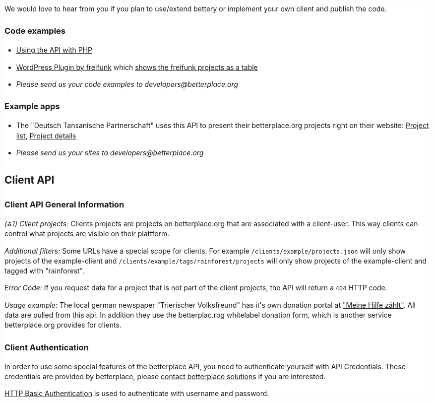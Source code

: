 We would love to hear from you if you plan to use/extend bettery or implement your own client and publish the code.


### Code examples

* [Using the API with PHP](https://gist.github.com/svjv1160/7749784)
* [WordPress Plugin by freifunk](https://github.com/freifunk/www.freifunk.net/tree/master/wp-plugins/betterplace-project-table) which [shows the freifunk projects as a table](http://spenden.freifunk.net)

* _Please send us your code examples to developers@betterplace.org_


### Example apps

* The "Deutsch Tansanische Partnerschaft" uses this API to present their betterplace.org projects right on their website: [Project list](http://www.dtpev.de/unterstuetzen/projekte), [Project details](http://www.dtpev.de/unterstuetzen/projekte/one-child-one-light)

* _Please send us your sites to developers@betterplace.org_


## Client API

### Client API General Information

*(⁂1) Client projects:* Clients projects are projects on betterplace.org that are
associated with a client-user. This way clients can control what projects
are visible on their plattform.

*Additional filters:* Some URLs have a special scope for clients. For example `/clients/example/projects.json`
will only show projects of the example-client and `/clients/example/tags/rainforest/projects`
will only show projects of the example-client and tagged with "rainforest".

*Error Code:* If you request data for a project that is not part of the client
projects, the API will return a `404` HTTP code.

*Usage example:* The local german newspaper "Trierischer Volksfreund"
has it's own donation portal at ["Meine Hilfe zählt"](http://www.meine-hilfe-zaehlt.de/).
All data are pulled from this api. In addition they use the betterplac.rog whitelabel donation form, which
is another service betterplace.org provides for clients.


### Client Authentication

In order to use some special features of the betterplace API, you need to authenticate yourself with API Credentials. These credentials are provided by betterplace, please
[contact betterplace solutions](http://www.betterplace-solutions.de/#buergerzeitung) if you are interested.

[HTTP Basic Authentication](http://en.wikipedia.org/wiki/Basic_access_authentication#Client_side) is used to authenticate with username and password.
